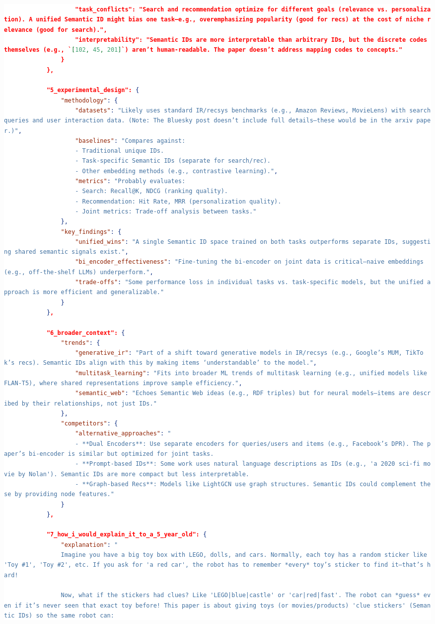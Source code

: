 ```json
                    "task_conflicts": "Search and recommendation optimize for different goals (relevance vs. personalization). A unified Semantic ID might bias one task—e.g., overemphasizing popularity (good for recs) at the cost of niche relevance (good for search).",
                    "interpretability": "Semantic IDs are more interpretable than arbitrary IDs, but the discrete codes themselves (e.g., `[102, 45, 201]`) aren’t human-readable. The paper doesn’t address mapping codes to concepts."
                }
            },

            "5_experimental_design": {
                "methodology": {
                    "datasets": "Likely uses standard IR/recsys benchmarks (e.g., Amazon Reviews, MovieLens) with search queries and user interaction data. (Note: The Bluesky post doesn’t include full details—these would be in the arxiv paper.)",
                    "baselines": "Compares against:
                    - Traditional unique IDs.
                    - Task-specific Semantic IDs (separate for search/rec).
                    - Other embedding methods (e.g., contrastive learning).",
                    "metrics": "Probably evaluates:
                    - Search: Recall@K, NDCG (ranking quality).
                    - Recommendation: Hit Rate, MRR (personalization quality).
                    - Joint metrics: Trade-off analysis between tasks."
                },
                "key_findings": {
                    "unified_wins": "A single Semantic ID space trained on both tasks outperforms separate IDs, suggesting shared semantic signals exist.",
                    "bi_encoder_effectiveness": "Fine-tuning the bi-encoder on joint data is critical—naive embeddings (e.g., off-the-shelf LLMs) underperform.",
                    "trade-offs": "Some performance loss in individual tasks vs. task-specific models, but the unified approach is more efficient and generalizable."
                }
            },

            "6_broader_context": {
                "trends": {
                    "generative_ir": "Part of a shift toward generative models in IR/recsys (e.g., Google’s MUM, TikTok’s recs). Semantic IDs align with this by making items ‘understandable’ to the model.",
                    "multitask_learning": "Fits into broader ML trends of multitask learning (e.g., unified models like FLAN-T5), where shared representations improve sample efficiency.",
                    "semantic_web": "Echoes Semantic Web ideas (e.g., RDF triples) but for neural models—items are described by their relationships, not just IDs."
                },
                "competitors": {
                    "alternative_approaches": "
                    - **Dual Encoders**: Use separate encoders for queries/users and items (e.g., Facebook’s DPR). The paper’s bi-encoder is similar but optimized for joint tasks.
                    - **Prompt-based IDs**: Some work uses natural language descriptions as IDs (e.g., 'a 2020 sci-fi movie by Nolan'). Semantic IDs are more compact but less interpretable.
                    - **Graph-based Recs**: Models like LightGCN use graph structures. Semantic IDs could complement these by providing node features."
                }
            },

            "7_how_i_would_explain_it_to_a_5_year_old": {
                "explanation": "
                Imagine you have a big toy box with LEGO, dolls, and cars. Normally, each toy has a random sticker like 'Toy #1', 'Toy #2', etc. If you ask for 'a red car', the robot has to remember *every* toy’s sticker to find it—that’s hard!

                Now, what if the stickers had clues? Like 'LEGO|blue|castle' or 'car|red|fast'. The robot can *guess* even if it’s never seen that exact toy before! This paper is about giving toys (or movies/products) 'clue stickers' (Semantic IDs) so the same robot can:
```